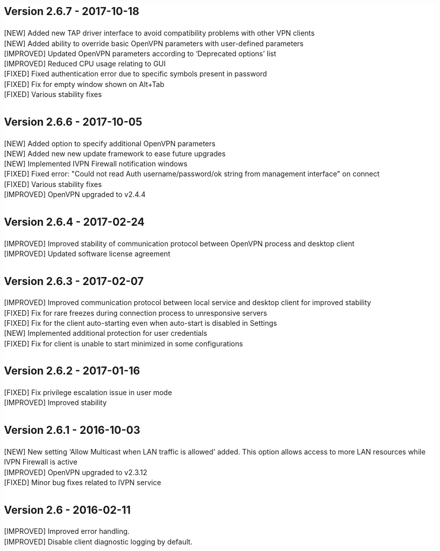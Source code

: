 ## Version 2.6.7 - 2017-10-18

[NEW] Added new TAP driver interface to avoid compatibility problems with other VPN clients  
[NEW] Added ability to override basic OpenVPN parameters with user-defined parameters  
[IMPROVED] Updated OpenVPN parameters according to ‘Deprecated options’ list  
[IMPROVED] Reduced CPU usage relating to GUI  
[FIXED] Fixed authentication error due to specific symbols present in password  
[FIXED] Fix for empty window shown on Alt+Tab  
[FIXED] Various stability fixes

## Version 2.6.6 - 2017-10-05

[NEW] Added option to specify additional OpenVPN parameters  
[NEW] Added new new update framework to ease future upgrades  
[NEW] Implemented IVPN Firewall notification windows  
[FIXED] Fixed error: "Could not read Auth username/password/ok string from management interface" on connect  
[FIXED] Various stability fixes  
[IMPROVED] OpenVPN upgraded to v2.4.4

## Version 2.6.4 - 2017-02-24

[IMPROVED] Improved stability of communication protocol between OpenVPN process and desktop client  
[IMPROVED] Updated software license agreement

## Version 2.6.3 - 2017-02-07

[IMPROVED] Improved communication protocol between local service and desktop client for improved stability  
[FIXED] Fix for rare freezes during connection process to unresponsive servers  
[FIXED] Fix for the client auto-starting even when auto-start is disabled in Settings  
[NEW] Implemented additional protection for user credentials  
[FIXED] Fix for client is unable to start minimized in some configurations

## Version 2.6.2 - 2017-01-16

[FIXED] Fix privilege escalation issue in user mode  
[IMPROVED] Improved stability

## Version 2.6.1 - 2016-10-03

[NEW] New setting ‘Allow Multicast when LAN traffic is allowed’ added. This option allows access to more LAN resources while IVPN Firewall is active  
[IMPROVED] OpenVPN upgraded to v2.3.12  
[FIXED] Minor bug fixes related to IVPN service

## Version 2.6 - 2016-02-11

[IMPROVED] Improved error handling.  
[IMPROVED] Disable client diagnostic logging by default.
